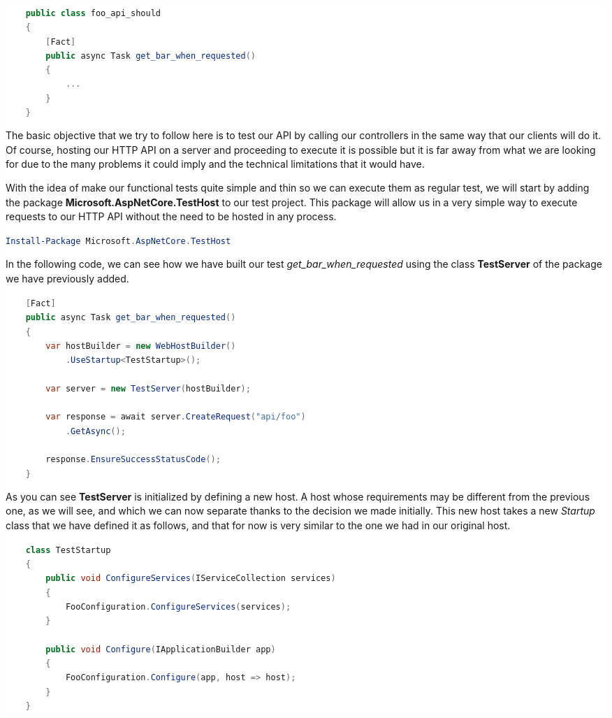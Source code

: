 ```csharp
    public class foo_api_should
    {
        [Fact]
        public async Task get_bar_when_requested()
        {
            ... 
        }
    }
```

The basic objective that we try to follow here is to test our API by calling our controllers in the same way that our clients will do it. Of course, hosting our HTTP API on a server and proceeding to execute it is possible but it is far away from what we are looking for due to the many problems it could imply and the technical limitations that it would have. 

With the idea of make our functional tests quite simple and thin so we can execute them as regular test, we will start by adding the package **Microsoft.AspNetCore.TestHost** to our test project. This package will allow us in a very simple way to execute requests to our HTTP API without the need to be hosted in any process.

```PowerShell
Install-Package Microsoft.AspNetCore.TestHost
```

In the following code, we can see how we have built our test *get_bar_when_requested* using the class **TestServer** of the package we have previously added.

```csharp
    [Fact]
    public async Task get_bar_when_requested()
    {
        var hostBuilder = new WebHostBuilder()
            .UseStartup<TestStartup>();

        var server = new TestServer(hostBuilder);

        var response = await server.CreateRequest("api/foo")
            .GetAsync();

        response.EnsureSuccessStatusCode();
    }
```

As you can see **TestServer** is initialized by defining a new host. A host whose requirements may be different from the previous one, as we will see, and which we can now separate thanks to the decision we made initially. This new host takes a new *Startup* class that we have defined it as follows, and that for now is very similar to the one we had in our original host.

```csharp
    class TestStartup
    {
        public void ConfigureServices(IServiceCollection services)
        {
            FooConfiguration.ConfigureServices(services);
        }

        public void Configure(IApplicationBuilder app)
        {
            FooConfiguration.Configure(app, host => host);
        }
    }
```
